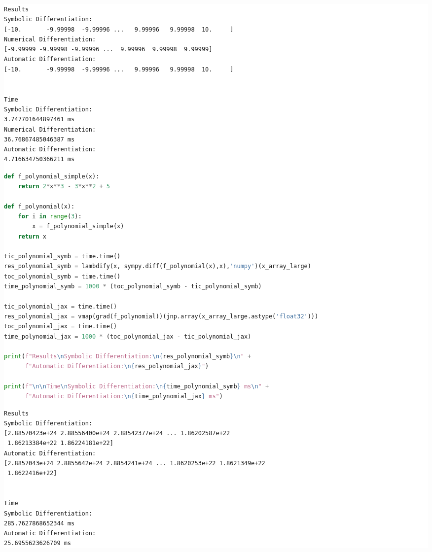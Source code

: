     Results
    Symbolic Differentiation:
    [-10.       -9.99998  -9.99996 ...   9.99996   9.99998  10.     ]
    Numerical Differentiation:
    [-9.99999 -9.99998 -9.99996 ...  9.99996  9.99998  9.99999]
    Automatic Differentiation:
    [-10.       -9.99998  -9.99996 ...   9.99996   9.99998  10.     ]
    
    
    Time
    Symbolic Differentiation:
    3.747701644897461 ms
    Numerical Differentiation:
    36.76867485046387 ms
    Automatic Differentiation:
    4.716634750366211 ms



```python
def f_polynomial_simple(x):
    return 2*x**3 - 3*x**2 + 5

def f_polynomial(x):
    for i in range(3):
        x = f_polynomial_simple(x)
    return x

tic_polynomial_symb = time.time()
res_polynomial_symb = lambdify(x, sympy.diff(f_polynomial(x),x),'numpy')(x_array_large)
toc_polynomial_symb = time.time()
time_polynomial_symb = 1000 * (toc_polynomial_symb - tic_polynomial_symb)

tic_polynomial_jax = time.time()
res_polynomial_jax = vmap(grad(f_polynomial))(jnp.array(x_array_large.astype('float32')))
toc_polynomial_jax = time.time()
time_polynomial_jax = 1000 * (toc_polynomial_jax - tic_polynomial_jax)

print(f"Results\nSymbolic Differentiation:\n{res_polynomial_symb}\n" + 
      f"Automatic Differentiation:\n{res_polynomial_jax}")

print(f"\n\nTime\nSymbolic Differentiation:\n{time_polynomial_symb} ms\n" +  
      f"Automatic Differentiation:\n{time_polynomial_jax} ms")
```

    Results
    Symbolic Differentiation:
    [2.88570423e+24 2.88556400e+24 2.88542377e+24 ... 1.86202587e+22
     1.86213384e+22 1.86224181e+22]
    Automatic Differentiation:
    [2.8857043e+24 2.8855642e+24 2.8854241e+24 ... 1.8620253e+22 1.8621349e+22
     1.8622416e+22]
    
    
    Time
    Symbolic Differentiation:
    285.7627868652344 ms
    Automatic Differentiation:
    25.6955623626709 ms

